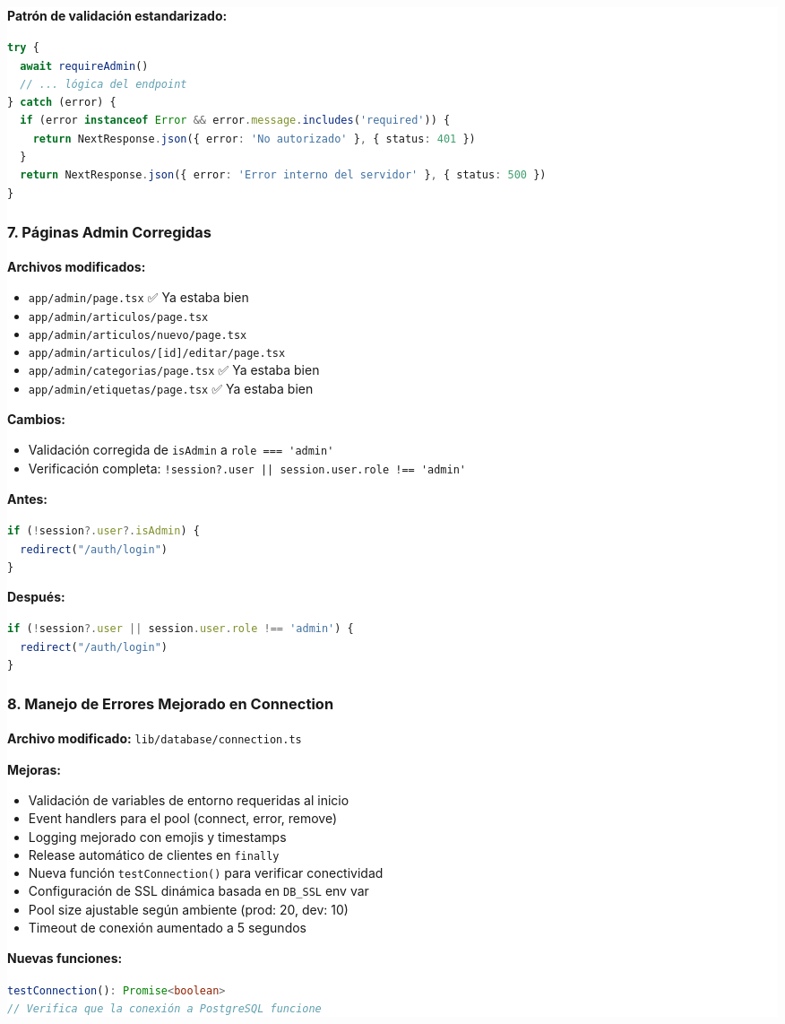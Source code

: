 **Patrón de validación estandarizado:**
```typescript
try {
  await requireAdmin()
  // ... lógica del endpoint
} catch (error) {
  if (error instanceof Error && error.message.includes('required')) {
    return NextResponse.json({ error: 'No autorizado' }, { status: 401 })
  }
  return NextResponse.json({ error: 'Error interno del servidor' }, { status: 500 })
}
```

### 7. Páginas Admin Corregidas
**Archivos modificados:**
- `app/admin/page.tsx` ✅ Ya estaba bien
- `app/admin/articulos/page.tsx`
- `app/admin/articulos/nuevo/page.tsx`
- `app/admin/articulos/[id]/editar/page.tsx`
- `app/admin/categorias/page.tsx` ✅ Ya estaba bien
- `app/admin/etiquetas/page.tsx` ✅ Ya estaba bien

**Cambios:**
- Validación corregida de `isAdmin` a `role === 'admin'`
- Verificación completa: `!session?.user || session.user.role !== 'admin'`

**Antes:**
```typescript
if (!session?.user?.isAdmin) {
  redirect("/auth/login")
}
```

**Después:**
```typescript
if (!session?.user || session.user.role !== 'admin') {
  redirect("/auth/login")
}
```

### 8. Manejo de Errores Mejorado en Connection
**Archivo modificado:** `lib/database/connection.ts`

**Mejoras:**
- Validación de variables de entorno requeridas al inicio
- Event handlers para el pool (connect, error, remove)
- Logging mejorado con emojis y timestamps
- Release automático de clientes en `finally`
- Nueva función `testConnection()` para verificar conectividad
- Configuración de SSL dinámica basada en `DB_SSL` env var
- Pool size ajustable según ambiente (prod: 20, dev: 10)
- Timeout de conexión aumentado a 5 segundos

**Nuevas funciones:**
```typescript
testConnection(): Promise<boolean>
// Verifica que la conexión a PostgreSQL funcione
```
